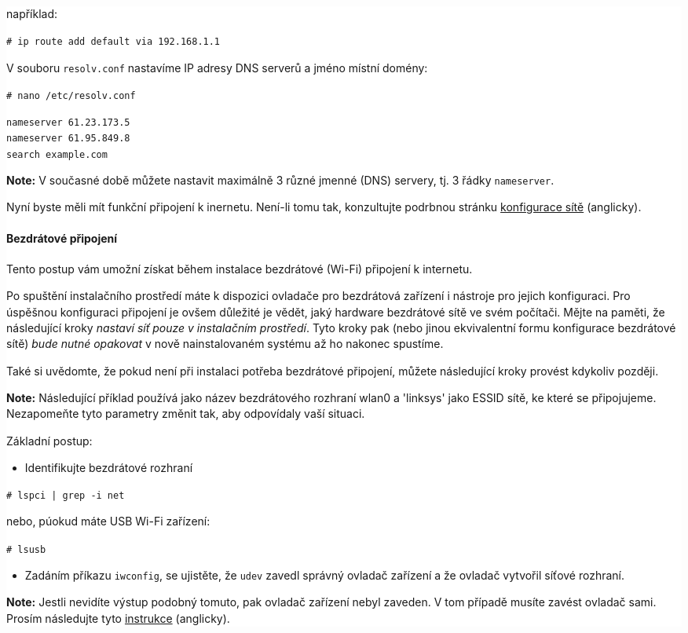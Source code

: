 například:

```
# ip route add default via 192.168.1.1

```

V souboru `resolv.conf` nastavíme IP adresy DNS serverů a jméno místní domény:

 `# nano /etc/resolv.conf` 

```
nameserver 61.23.173.5
nameserver 61.95.849.8
search example.com
```

**Note:** V současné době můžete nastavit maximálně 3 různé jmenné (DNS) servery, tj. 3 řádky `nameserver`.

Nyní byste měli mít funkční připojení k inernetu. Není-li tomu tak, konzultujte podrbnou stránku [konfigurace sítě](/index.php/Configuring_Network "Configuring Network") (anglicky).

#### Bezdrátové připojení

Tento postup vám umožní získat během instalace bezdrátové (Wi-Fi) připojení k internetu.

Po spuštění instalačního prostředí máte k dispozici ovladače pro bezdrátová zařízení i nástroje pro jejich konfiguraci. Pro úspěšnou konfiguraci připojení je ovšem důležité je vědět, jaký hardware bezdrátové sítě ve svém počítači. Mějte na paměti, že následující kroky _nastaví síť pouze v instalačním prostředí_. Tyto kroky pak (nebo jinou ekvivalentní formu konfigurace bezdrátové sítě) _bude nutné opakovat_ v nově nainstalovaném systému až ho nakonec spustíme.

Také si uvědomte, že pokud není při instalaci potřeba bezdrátové připojení, můžete následující kroky provést kdykoliv později.

**Note:** Následující příklad používá jako název bezdrátového rozhraní wlan0 a 'linksys' jako ESSID sítě, ke které se připojujeme. Nezapomeňte tyto parametry změnit tak, aby odpovídaly vaší situaci.

Základní postup:

*   Identifikujte bezdrátové rozhraní

```
# lspci | grep -i net

```

nebo, púokud máte USB Wi-Fi zařízení:

```
# lsusb

```

*   Zadáním příkazu `iwconfig`, se ujistěte, že `udev` zavedl správný ovladač zařízení a že ovladač vytvořil síťové rozhraní.

**Note:** Jestli nevidíte výstup podobný tomuto, pak ovladač zařízení nebyl zaveden. V tom případě musíte zavést ovladač sami. Prosím následujte tyto [instrukce](/index.php/Wireless_Setup "Wireless Setup") (anglicky).
